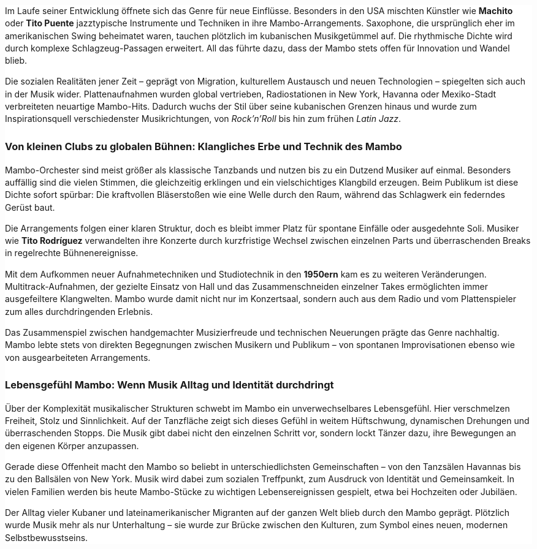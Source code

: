 Im Laufe seiner Entwicklung öffnete sich das Genre für neue Einflüsse. Besonders in den USA mischten
Künstler wie **Machito** oder **Tito Puente** jazztypische Instrumente und Techniken in ihre
Mambo-Arrangements. Saxophone, die ursprünglich eher im amerikanischen Swing beheimatet waren,
tauchen plötzlich im kubanischen Musikgetümmel auf. Die rhythmische Dichte wird durch komplexe
Schlagzeug-Passagen erweitert. All das führte dazu, dass der Mambo stets offen für Innovation und
Wandel blieb.

Die sozialen Realitäten jener Zeit – geprägt von Migration, kulturellem Austausch und neuen
Technologien – spiegelten sich auch in der Musik wider. Plattenaufnahmen wurden global vertrieben,
Radiostationen in New York, Havanna oder Mexiko-Stadt verbreiteten neuartige Mambo-Hits. Dadurch
wuchs der Stil über seine kubanischen Grenzen hinaus und wurde zum Inspirationsquell verschiedenster
Musikrichtungen, von _Rock’n’Roll_ bis hin zum frühen _Latin Jazz_.

### Von kleinen Clubs zu globalen Bühnen: Klangliches Erbe und Technik des Mambo

Mambo-Orchester sind meist größer als klassische Tanzbands und nutzen bis zu ein Dutzend Musiker auf
einmal. Besonders auffällig sind die vielen Stimmen, die gleichzeitig erklingen und ein
vielschichtiges Klangbild erzeugen. Beim Publikum ist diese Dichte sofort spürbar: Die kraftvollen
Bläserstoßen wie eine Welle durch den Raum, während das Schlagwerk ein federndes Gerüst baut.

Die Arrangements folgen einer klaren Struktur, doch es bleibt immer Platz für spontane Einfälle oder
ausgedehnte Soli. Musiker wie **Tito Rodríguez** verwandelten ihre Konzerte durch kurzfristige
Wechsel zwischen einzelnen Parts und überraschenden Breaks in regelrechte Bühnenereignisse.

Mit dem Aufkommen neuer Aufnahmetechniken und Studiotechnik in den **1950ern** kam es zu weiteren
Veränderungen. Multitrack-Aufnahmen, der gezielte Einsatz von Hall und das Zusammenschneiden
einzelner Takes ermöglichten immer ausgefeiltere Klangwelten. Mambo wurde damit nicht nur im
Konzertsaal, sondern auch aus dem Radio und vom Plattenspieler zum alles durchdringenden Erlebnis.

Das Zusammenspiel zwischen handgemachter Musizierfreude und technischen Neuerungen prägte das Genre
nachhaltig. Mambo lebte stets von direkten Begegnungen zwischen Musikern und Publikum – von
spontanen Improvisationen ebenso wie von ausgearbeiteten Arrangements.

### Lebensgefühl Mambo: Wenn Musik Alltag und Identität durchdringt

Über der Komplexität musikalischer Strukturen schwebt im Mambo ein unverwechselbares Lebensgefühl.
Hier verschmelzen Freiheit, Stolz und Sinnlichkeit. Auf der Tanzfläche zeigt sich dieses Gefühl in
weitem Hüftschwung, dynamischen Drehungen und überraschenden Stopps. Die Musik gibt dabei nicht den
einzelnen Schritt vor, sondern lockt Tänzer dazu, ihre Bewegungen an den eigenen Körper anzupassen.

Gerade diese Offenheit macht den Mambo so beliebt in unterschiedlichsten Gemeinschaften – von den
Tanzsälen Havannas bis zu den Ballsälen von New York. Musik wird dabei zum sozialen Treffpunkt, zum
Ausdruck von Identität und Gemeinsamkeit. In vielen Familien werden bis heute Mambo-Stücke zu
wichtigen Lebensereignissen gespielt, etwa bei Hochzeiten oder Jubiläen.

Der Alltag vieler Kubaner und lateinamerikanischer Migranten auf der ganzen Welt blieb durch den
Mambo geprägt. Plötzlich wurde Musik mehr als nur Unterhaltung – sie wurde zur Brücke zwischen den
Kulturen, zum Symbol eines neuen, modernen Selbstbewusstseins.
